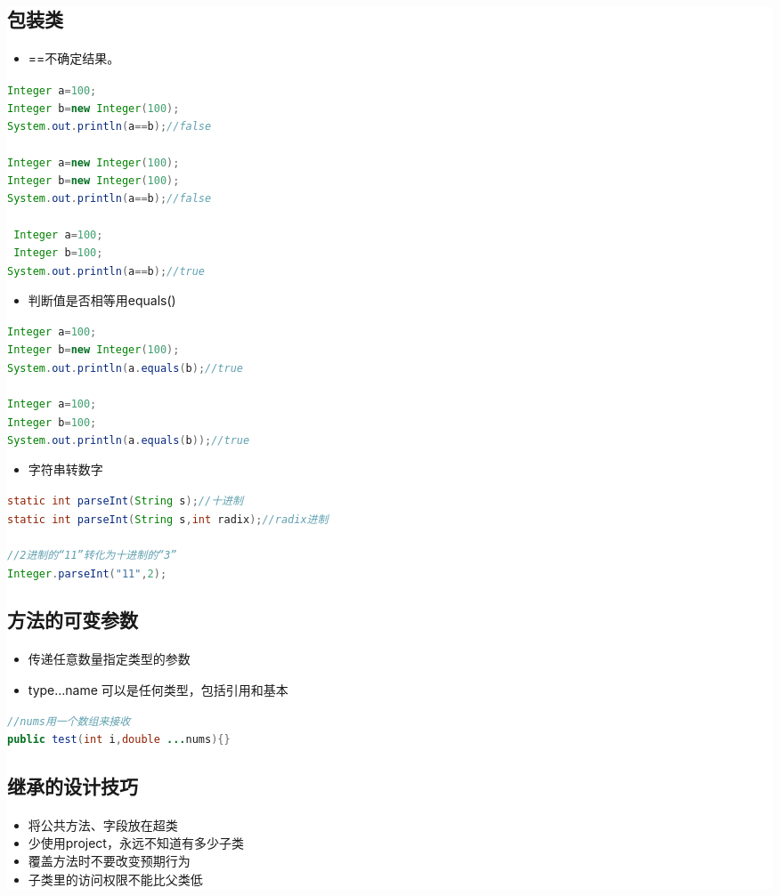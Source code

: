 ## 包装类

- ==不确定结果。

```java
Integer a=100;
Integer b=new Integer(100);
System.out.println(a==b);//false

Integer a=new Integer(100);
Integer b=new Integer(100);
System.out.println(a==b);//false

 Integer a=100;
 Integer b=100;
System.out.println(a==b);//true
```

- 判断值是否相等用equals()

```java
Integer a=100;
Integer b=new Integer(100);
System.out.println(a.equals(b);//true

Integer a=100;
Integer b=100;
System.out.println(a.equals(b));//true
```

- 字符串转数字

```java
static int parseInt(String s);//十进制
static int parseInt(String s,int radix);//radix进制

//2进制的“11”转化为十进制的“3”
Integer.parseInt("11",2);

```

## 方法的可变参数

- 传递任意数量指定类型的参数

- type...name				可以是任何类型，包括引用和基本

```java
//nums用一个数组来接收
public test(int i,double ...nums){}
```

## 继承的设计技巧

- 将公共方法、字段放在超类
- 少使用project，永远不知道有多少子类
- 覆盖方法时不要改变预期行为
- 子类里的访问权限不能比父类低
